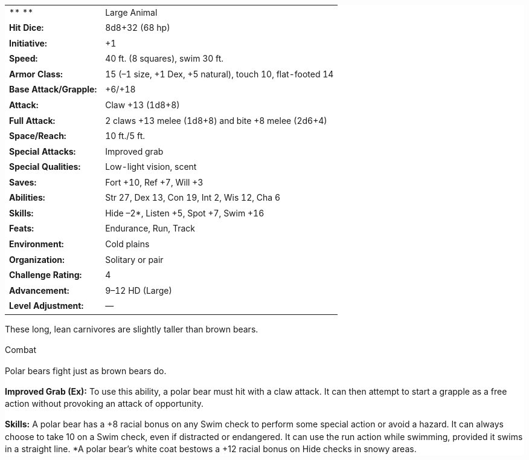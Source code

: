 |                          |                                                            |
|--------------------------|------------------------------------------------------------|
| ** **                    | Large Animal                                               |
| **Hit Dice:**            | 8d8+32 (68 hp)                                             |
| **Initiative:**          | +1                                                         |
| **Speed:**               | 40 ft. (8 squares), swim 30 ft.                            |
| **Armor Class:**         | 15 (–1 size, +1 Dex, +5 natural), touch 10, flat-footed 14 |
| **Base Attack/Grapple:** | +6/+18                                                     |
| **Attack:**              | Claw +13 (1d8+8)                                           |
| **Full Attack:**         | 2 claws +13 melee (1d8+8) and bite +8 melee (2d6+4)        |
| **Space/Reach:**         | 10 ft./5 ft.                                               |
| **Special Attacks:**     | Improved grab                                              |
| **Special Qualities:**   | Low-light vision, scent                                    |
| **Saves:**               | Fort +10, Ref +7, Will +3                                  |
| **Abilities:**           | Str 27, Dex 13, Con 19, Int 2, Wis 12, Cha 6               |
| **Skills:**              | Hide –2\*, Listen +5, Spot +7, Swim +16                    |
| **Feats:**               | Endurance, Run, Track                                      |
| **Environment:**         | Cold plains                                                |
| **Organization:**        | Solitary or pair                                           |
| **Challenge Rating:**    | 4                                                          |
| **Advancement:**         | 9–12 HD (Large)                                            |
| **Level Adjustment:**    | —                                                          |

These long, lean carnivores are slightly taller than brown bears.

Combat

Polar bears fight just as brown bears do.

**Improved Grab (Ex):** To use this ability, a polar bear must hit with
a claw attack. It can then attempt to start a grapple as a free action
without provoking an attack of opportunity.

**Skills:** A polar bear has a +8 racial bonus on any Swim check to
perform some special action or avoid a hazard. It can always choose to
take 10 on a Swim check, even if distracted or endangered. It can use
the run action while swimming, provided it swims in a straight line. \*A
polar bear’s white coat bestows a +12 racial bonus on Hide checks in
snowy areas.
